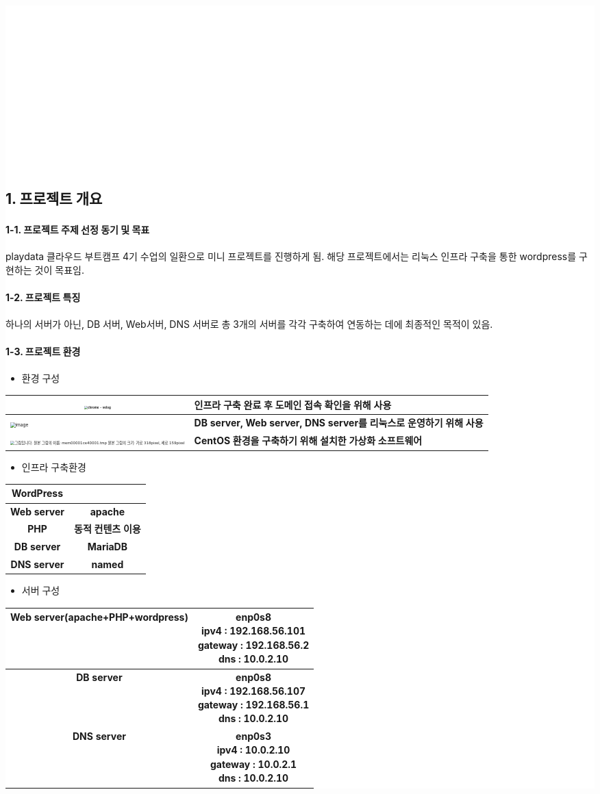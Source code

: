 <br><br>

<br><br>

<br><br>

<br><br>

<br>

<h2>1. 프로젝트 개요</h2>

<h4>1-1. 프로젝트 주제 선정 동기 및 목표</h4>

 playdata 클라우드 부트캠프 4기 수업의 일환으로 미니 프로젝트를 진행하게 됨. 해당 프로젝트에서는 리눅스 인프라 구축을 통한 wordpress를 구현하는 것이 목표임.



<h4>1-2. 프로젝트 특징</h4>

하나의 서버가 아닌, DB 서버, Web서버, DNS 서버로 총 3개의 서버를 각각 구축하여 연동하는 데에 최종적인 목적이 있음.



<h4>1-3. 프로젝트 환경</h4>

- 환경 구성

| <img src="https://images.velog.io/images/kdh10806/post/589f5ddd-a1c9-4bfc-b2e4-7b213f732374/Google_Chrome_logo_and_wordmark_(2015).png" alt="chrome - velog" style="zoom:32%;" /> | 인프라 구축 완료 후 도메인 접속 확인을 위해 사용             |
| ------------------------------------------------------------ | :----------------------------------------------------------- |
| <img src="https://user-images.githubusercontent.com/64996121/159122795-657ac14d-76e0-4d4a-bbab-df4750ecb79f.png" alt="image" style="zoom: 47%;" /> | **DB server, Web server, DNS server를 리눅스로 운영하기 위해 사용** |
| <img src="file:///C:\Users\USER\AppData\Local\Temp\tmpFF23.jpg" alt="그림입니다.  원본 그림의 이름: mem00001ce40001.tmp  원본 그림의 크기: 가로 318pixel, 세로 159pixel" style="zoom: 39%;" /> | **CentOS 환경을 구축하기 위해 설치한 가상화 소프트웨어**     |



- 인프라 구축환경

|   WordPress    |                      |
| :------------: | :------------------: |
| **Web server** |      **apache**      |
|    **PHP**     | **동적 컨텐츠 이용** |
| **DB server**  |     **MariaDB**      |
| **DNS server** |      **named**       |











- 서버 구성

| Web server(apache+PHP+wordpress) | enp0s8<br>ipv4 : 192.168.56.101<br>gateway : 192.168.56.2<br>dns : 10.0.2.10 |
| :------------------------------: | :----------------------------------------------------------: |
|          **DB server**           | **enp0s8<br>ipv4 : 192.168.56.107<br>gateway : 192.168.56.1<br>dns : 10.0.2.10** |
|          **DNS server**          | **enp0s3<br>ipv4 : 10.0.2.10<br>gateway : 10.0.2.1<br>dns : 10.0.2.10** |
